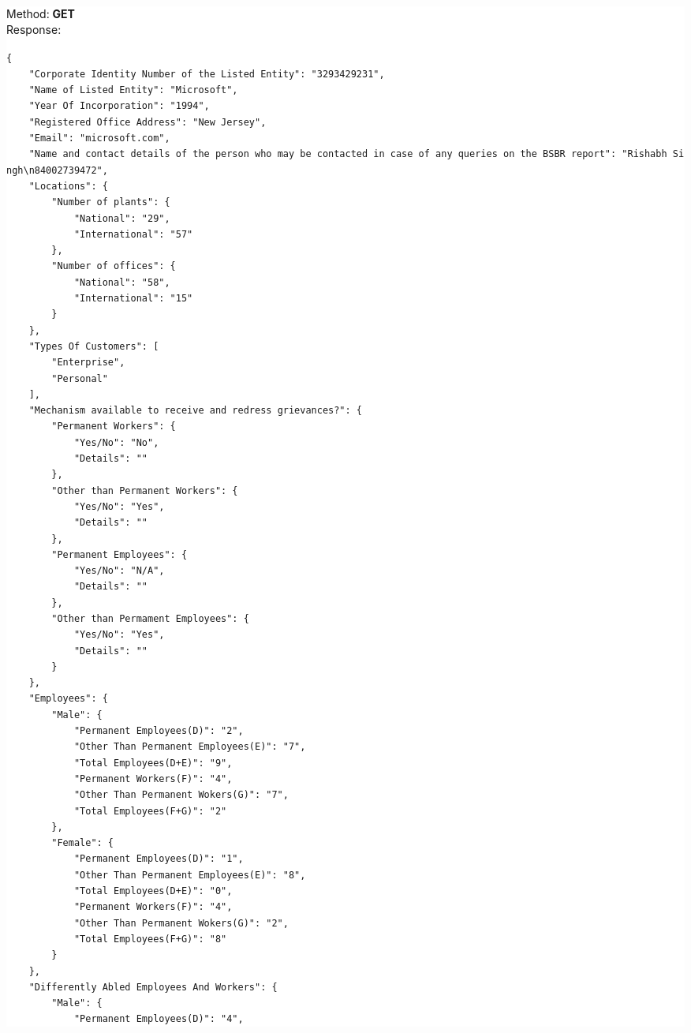 Method: **GET**<br/>
Response:
```
{
    "Corporate Identity Number of the Listed Entity": "3293429231",
    "Name of Listed Entity": "Microsoft",
    "Year Of Incorporation": "1994",
    "Registered Office Address": "New Jersey",
    "Email": "microsoft.com",
    "Name and contact details of the person who may be contacted in case of any queries on the BSBR report": "Rishabh Singh\n84002739472",
    "Locations": {
        "Number of plants": {
            "National": "29",
            "International": "57"
        },
        "Number of offices": {
            "National": "58",
            "International": "15"
        }
    },
    "Types Of Customers": [
        "Enterprise",
        "Personal"
    ],
    "Mechanism available to receive and redress grievances?": {
        "Permanent Workers": {
            "Yes/No": "No",
            "Details": ""
        },
        "Other than Permanent Workers": {
            "Yes/No": "Yes",
            "Details": ""
        },
        "Permanent Employees": {
            "Yes/No": "N/A",
            "Details": ""
        },
        "Other than Permament Employees": {
            "Yes/No": "Yes",
            "Details": ""
        }
    },
    "Employees": {
        "Male": {
            "Permanent Employees(D)": "2",
            "Other Than Permanent Employees(E)": "7",
            "Total Employees(D+E)": "9",
            "Permanent Workers(F)": "4",
            "Other Than Permanent Wokers(G)": "7",
            "Total Employees(F+G)": "2"
        },
        "Female": {
            "Permanent Employees(D)": "1",
            "Other Than Permanent Employees(E)": "8",
            "Total Employees(D+E)": "0",
            "Permanent Workers(F)": "4",
            "Other Than Permanent Wokers(G)": "2",
            "Total Employees(F+G)": "8"
        }
    },
    "Differently Abled Employees And Workers": {
        "Male": {
            "Permanent Employees(D)": "4",
```